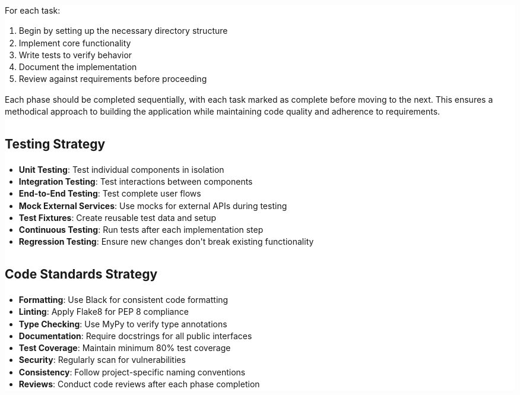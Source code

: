 For each task:
1. Begin by setting up the necessary directory structure
2. Implement core functionality
3. Write tests to verify behavior
4. Document the implementation
5. Review against requirements before proceeding

Each phase should be completed sequentially, with each task marked as complete before moving to the next. This ensures a methodical approach to building the application while maintaining code quality and adherence to requirements.

## Testing Strategy

- **Unit Testing**: Test individual components in isolation
- **Integration Testing**: Test interactions between components
- **End-to-End Testing**: Test complete user flows
- **Mock External Services**: Use mocks for external APIs during testing
- **Test Fixtures**: Create reusable test data and setup
- **Continuous Testing**: Run tests after each implementation step
- **Regression Testing**: Ensure new changes don't break existing functionality

## Code Standards Strategy

- **Formatting**: Use Black for consistent code formatting
- **Linting**: Apply Flake8 for PEP 8 compliance
- **Type Checking**: Use MyPy to verify type annotations
- **Documentation**: Require docstrings for all public interfaces
- **Test Coverage**: Maintain minimum 80% test coverage
- **Security**: Regularly scan for vulnerabilities
- **Consistency**: Follow project-specific naming conventions
- **Reviews**: Conduct code reviews after each phase completion 